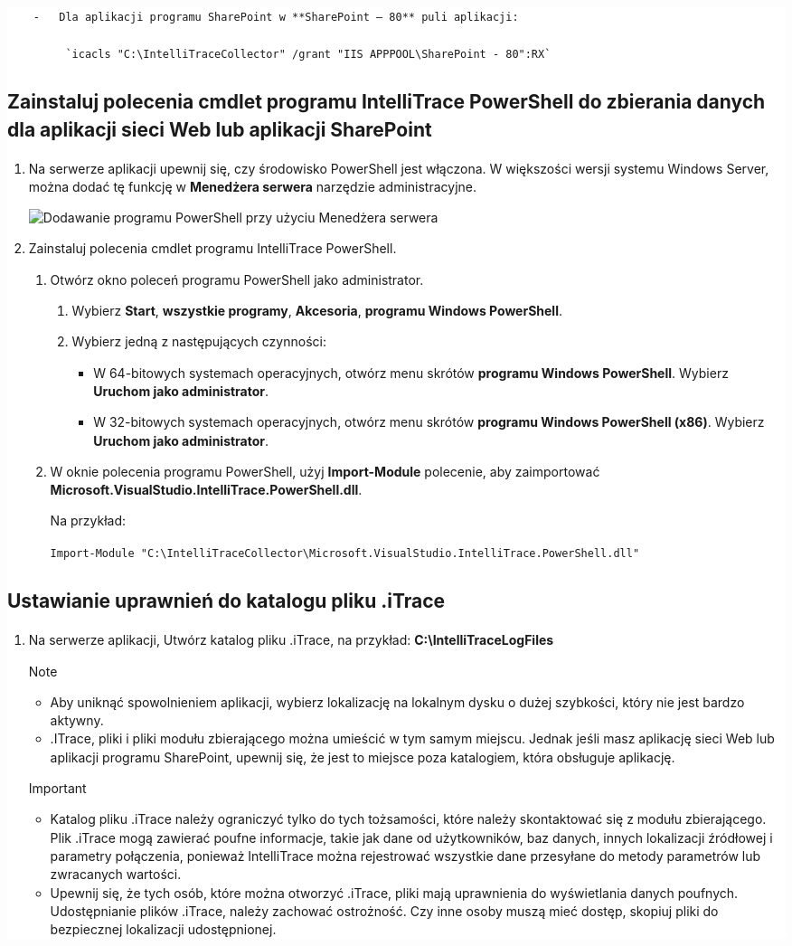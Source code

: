         -   Dla aplikacji programu SharePoint w **SharePoint — 80** puli aplikacji:  
  
             `icacls "C:\IntelliTraceCollector" /grant "IIS APPPOOL\SharePoint - 80":RX`  
  
##  <a name="BKMK_Set_up_the_IntelliTrace_PowerShell_commandlets"></a> Zainstaluj polecenia cmdlet programu IntelliTrace PowerShell do zbierania danych dla aplikacji sieci Web lub aplikacji SharePoint  
  
1.  Na serwerze aplikacji upewnij się, czy środowisko PowerShell jest włączona. W większości wersji systemu Windows Server, można dodać tę funkcję w **Menedżera serwera** narzędzie administracyjne.  
  
     ![Dodawanie programu PowerShell przy użyciu Menedżera serwera](../debugger/media/intellitrace_servermanager_addpowershell.png "INTELLITRACE_ServerManager_AddPowerShell")  
  
2.  Zainstaluj polecenia cmdlet programu IntelliTrace PowerShell.  
  
    1.  Otwórz okno poleceń programu PowerShell jako administrator.  
  
        1.  Wybierz **Start**, **wszystkie programy**, **Akcesoria**, **programu Windows PowerShell**.  
  
        2.  Wybierz jedną z następujących czynności:  
  
            -   W 64-bitowych systemach operacyjnych, otwórz menu skrótów **programu Windows PowerShell**. Wybierz **Uruchom jako administrator**.  
  
            -   W 32-bitowych systemach operacyjnych, otwórz menu skrótów **programu Windows PowerShell (x86)**. Wybierz **Uruchom jako administrator**.  
  
    2.  W oknie polecenia programu PowerShell, użyj **Import-Module** polecenie, aby zaimportować **Microsoft.VisualStudio.IntelliTrace.PowerShell.dll**.  
  
         Na przykład:  
  
         `Import-Module "C:\IntelliTraceCollector\Microsoft.VisualStudio.IntelliTrace.PowerShell.dll"`  
  
##  <a name="BKMK_Create_and_Configure_a_Log_File_Directory"></a> Ustawianie uprawnień do katalogu pliku .iTrace  
  
1.  Na serwerze aplikacji, Utwórz katalog pliku .iTrace, na przykład: **C:\IntelliTraceLogFiles**  
  
    > [!NOTE]
    >  -   Aby uniknąć spowolnieniem aplikacji, wybierz lokalizację na lokalnym dysku o dużej szybkości, który nie jest bardzo aktywny.  
    > -   .ITrace, pliki i pliki modułu zbierającego można umieścić w tym samym miejscu. Jednak jeśli masz aplikację sieci Web lub aplikacji programu SharePoint, upewnij się, że jest to miejsce poza katalogiem, która obsługuje aplikację.  
  
    > [!IMPORTANT]
    >  -   Katalog pliku .iTrace należy ograniczyć tylko do tych tożsamości, które należy skontaktować się z modułu zbierającego. Plik .iTrace mogą zawierać poufne informacje, takie jak dane od użytkowników, baz danych, innych lokalizacji źródłowej i parametry połączenia, ponieważ IntelliTrace można rejestrować wszystkie dane przesyłane do metody parametrów lub zwracanych wartości.  
    > -   Upewnij się, że tych osób, które można otworzyć .iTrace, pliki mają uprawnienia do wyświetlania danych poufnych. Udostępnianie plików .iTrace, należy zachować ostrożność. Czy inne osoby muszą mieć dostęp, skopiuj pliki do bezpiecznej lokalizacji udostępnionej.  
  
